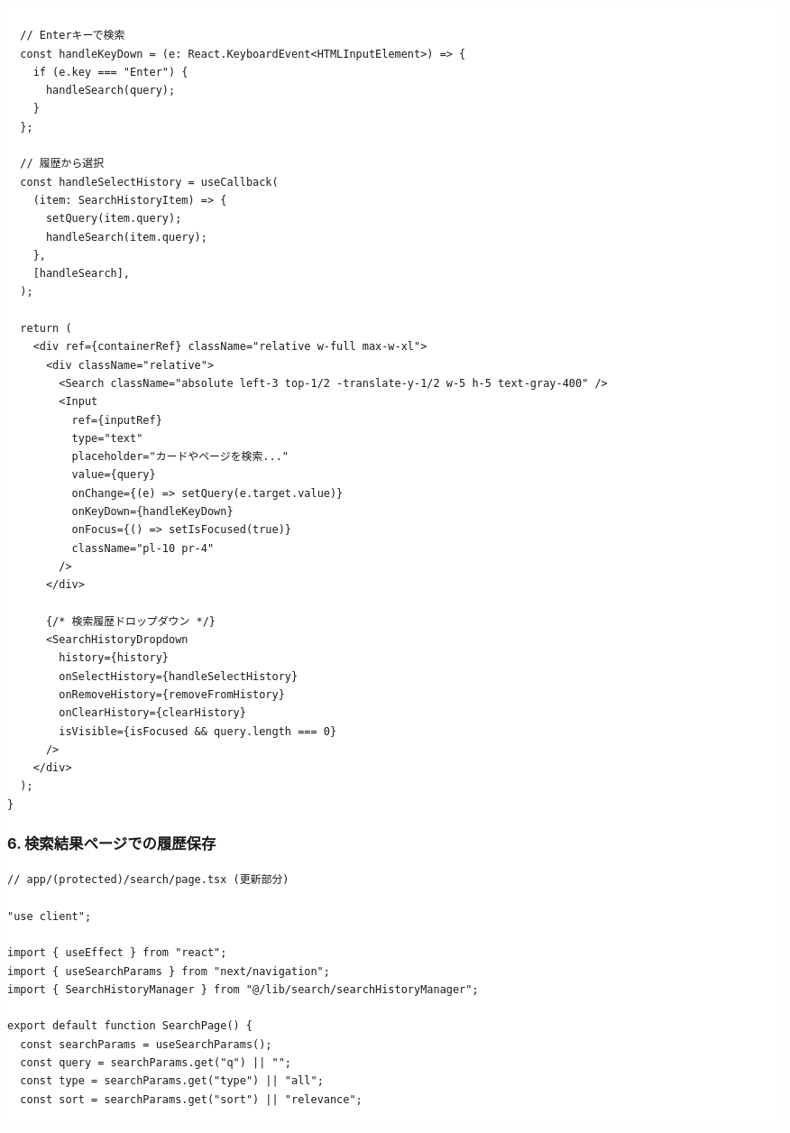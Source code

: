 ```tsx

  // Enterキーで検索
  const handleKeyDown = (e: React.KeyboardEvent<HTMLInputElement>) => {
    if (e.key === "Enter") {
      handleSearch(query);
    }
  };

  // 履歴から選択
  const handleSelectHistory = useCallback(
    (item: SearchHistoryItem) => {
      setQuery(item.query);
      handleSearch(item.query);
    },
    [handleSearch],
  );

  return (
    <div ref={containerRef} className="relative w-full max-w-xl">
      <div className="relative">
        <Search className="absolute left-3 top-1/2 -translate-y-1/2 w-5 h-5 text-gray-400" />
        <Input
          ref={inputRef}
          type="text"
          placeholder="カードやページを検索..."
          value={query}
          onChange={(e) => setQuery(e.target.value)}
          onKeyDown={handleKeyDown}
          onFocus={() => setIsFocused(true)}
          className="pl-10 pr-4"
        />
      </div>

      {/* 検索履歴ドロップダウン */}
      <SearchHistoryDropdown
        history={history}
        onSelectHistory={handleSelectHistory}
        onRemoveHistory={removeFromHistory}
        onClearHistory={clearHistory}
        isVisible={isFocused && query.length === 0}
      />
    </div>
  );
}
```

### 6. 検索結果ページでの履歴保存

```tsx
// app/(protected)/search/page.tsx (更新部分)

"use client";

import { useEffect } from "react";
import { useSearchParams } from "next/navigation";
import { SearchHistoryManager } from "@/lib/search/searchHistoryManager";

export default function SearchPage() {
  const searchParams = useSearchParams();
  const query = searchParams.get("q") || "";
  const type = searchParams.get("type") || "all";
  const sort = searchParams.get("sort") || "relevance";
  
```